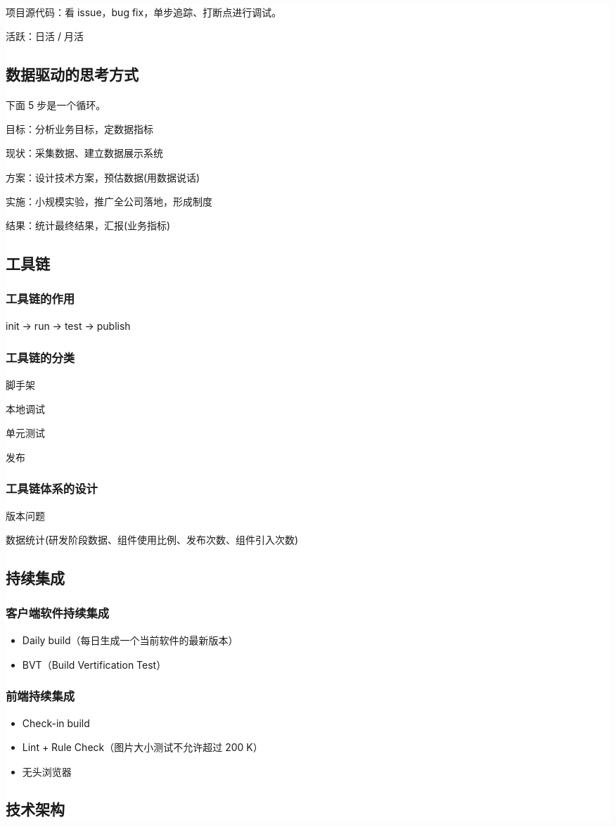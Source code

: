 项目源代码：看 issue，bug fix，单步追踪、打断点进行调试。

活跃：日活 / 月活

## 数据驱动的思考方式

下面 5 步是一个循环。

目标：分析业务目标，定数据指标

现状：采集数据、建立数据展示系统

方案：设计技术方案，预估数据(用数据说话)

实施：小规模实验，推广全公司落地，形成制度

结果：统计最终结果，汇报(业务指标)

## 工具链

### 工具链的作用

init -> run -> test -> publish

### 工具链的分类

脚手架

本地调试

单元测试

发布

### 工具链体系的设计

版本问题

数据统计(研发阶段数据、组件使用比例、发布次数、组件引入次数)

## 持续集成

### 客户端软件持续集成

* Daily build（每日生成一个当前软件的最新版本）

* BVT（Build Vertification Test）

### 前端持续集成

* Check-in build

* Lint + Rule Check（图片大小测试不允许超过 200 K）

* 无头浏览器

## 技术架构
